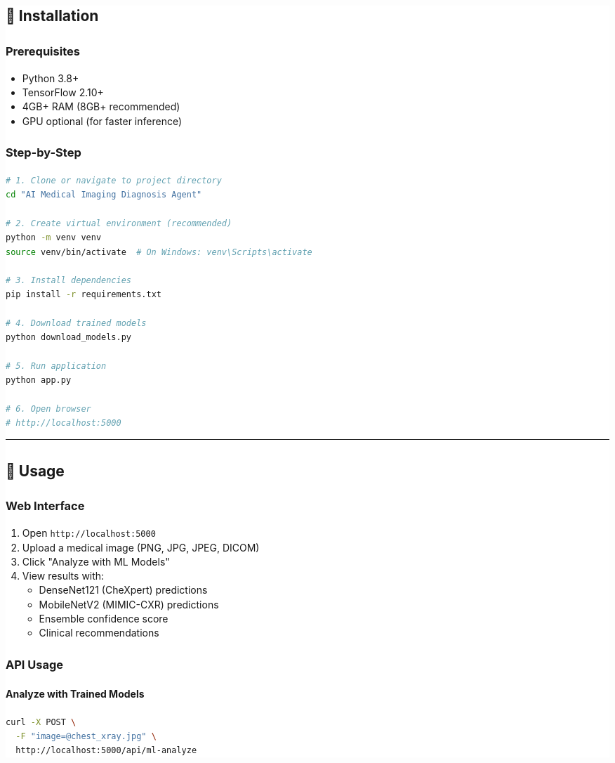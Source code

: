 
## 🔧 Installation

### Prerequisites
- Python 3.8+
- TensorFlow 2.10+
- 4GB+ RAM (8GB+ recommended)
- GPU optional (for faster inference)

### Step-by-Step

```bash
# 1. Clone or navigate to project directory
cd "AI Medical Imaging Diagnosis Agent"

# 2. Create virtual environment (recommended)
python -m venv venv
source venv/bin/activate  # On Windows: venv\Scripts\activate

# 3. Install dependencies
pip install -r requirements.txt

# 4. Download trained models
python download_models.py

# 5. Run application
python app.py

# 6. Open browser
# http://localhost:5000
```

---

## 🎯 Usage

### Web Interface
1. Open `http://localhost:5000`
2. Upload a medical image (PNG, JPG, JPEG, DICOM)
3. Click "Analyze with ML Models"
4. View results with:
   - DenseNet121 (CheXpert) predictions
   - MobileNetV2 (MIMIC-CXR) predictions
   - Ensemble confidence score
   - Clinical recommendations

### API Usage

#### Analyze with Trained Models
```bash
curl -X POST \
  -F "image=@chest_xray.jpg" \
  http://localhost:5000/api/ml-analyze
```
